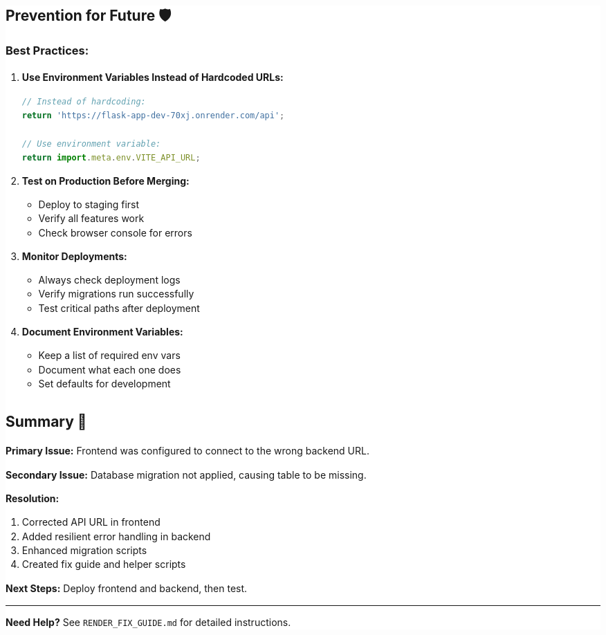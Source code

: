 ## Prevention for Future 🛡️

### Best Practices:

1. **Use Environment Variables Instead of Hardcoded URLs:**
   ```javascript
   // Instead of hardcoding:
   return 'https://flask-app-dev-70xj.onrender.com/api';
   
   // Use environment variable:
   return import.meta.env.VITE_API_URL;
   ```

2. **Test on Production Before Merging:**
   - Deploy to staging first
   - Verify all features work
   - Check browser console for errors

3. **Monitor Deployments:**
   - Always check deployment logs
   - Verify migrations run successfully
   - Test critical paths after deployment

4. **Document Environment Variables:**
   - Keep a list of required env vars
   - Document what each one does
   - Set defaults for development

## Summary 📝

**Primary Issue:** Frontend was configured to connect to the wrong backend URL.

**Secondary Issue:** Database migration not applied, causing table to be missing.

**Resolution:** 
1. Corrected API URL in frontend
2. Added resilient error handling in backend
3. Enhanced migration scripts
4. Created fix guide and helper scripts

**Next Steps:** Deploy frontend and backend, then test.

---

**Need Help?** See `RENDER_FIX_GUIDE.md` for detailed instructions.

